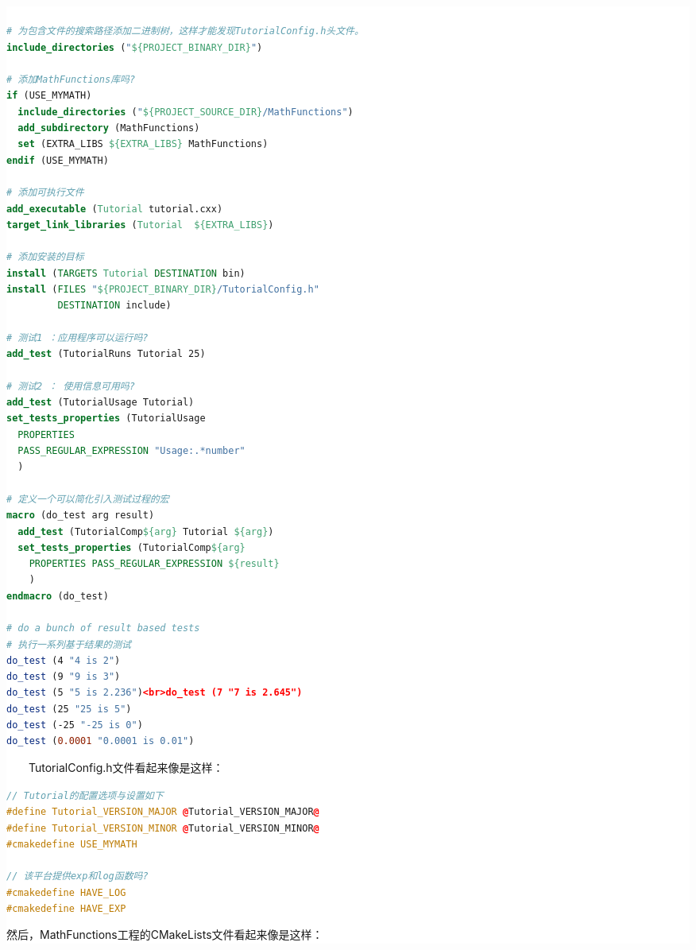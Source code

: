 ``` cmake 
 
# 为包含文件的搜索路径添加二进制树，这样才能发现TutorialConfig.h头文件。
include_directories ("${PROJECT_BINARY_DIR}")
 
# 添加MathFunctions库吗?
if (USE_MYMATH)
  include_directories ("${PROJECT_SOURCE_DIR}/MathFunctions")
  add_subdirectory (MathFunctions)
  set (EXTRA_LIBS ${EXTRA_LIBS} MathFunctions)
endif (USE_MYMATH)
  
# 添加可执行文件
add_executable (Tutorial tutorial.cxx)
target_link_libraries (Tutorial  ${EXTRA_LIBS})
  
# 添加安装的目标
install (TARGETS Tutorial DESTINATION bin)
install (FILES "${PROJECT_BINARY_DIR}/TutorialConfig.h"       
         DESTINATION include)
  
# 测试1 ：应用程序可以运行吗?
add_test (TutorialRuns Tutorial 25)
  
# 测试2 ： 使用信息可用吗?
add_test (TutorialUsage Tutorial)
set_tests_properties (TutorialUsage
  PROPERTIES
  PASS_REGULAR_EXPRESSION "Usage:.*number"
  )
 
# 定义一个可以简化引入测试过程的宏
macro (do_test arg result)
  add_test (TutorialComp${arg} Tutorial ${arg})
  set_tests_properties (TutorialComp${arg}
    PROPERTIES PASS_REGULAR_EXPRESSION ${result}
    )
endmacro (do_test)
  
# do a bunch of result based tests
# 执行一系列基于结果的测试
do_test (4 "4 is 2")
do_test (9 "9 is 3")
do_test (5 "5 is 2.236")<br>do_test (7 "7 is 2.645")
do_test (25 "25 is 5")
do_test (-25 "-25 is 0")
do_test (0.0001 "0.0001 is 0.01")
```
　　TutorialConfig.h文件看起来像是这样：
``` c++
// Tutorial的配置选项与设置如下
#define Tutorial_VERSION_MAJOR @Tutorial_VERSION_MAJOR@
#define Tutorial_VERSION_MINOR @Tutorial_VERSION_MINOR@
#cmakedefine USE_MYMATH
  
// 该平台提供exp和log函数吗?
#cmakedefine HAVE_LOG
#cmakedefine HAVE_EXP

```
然后，MathFunctions工程的CMakeLists文件看起来像是这样：
